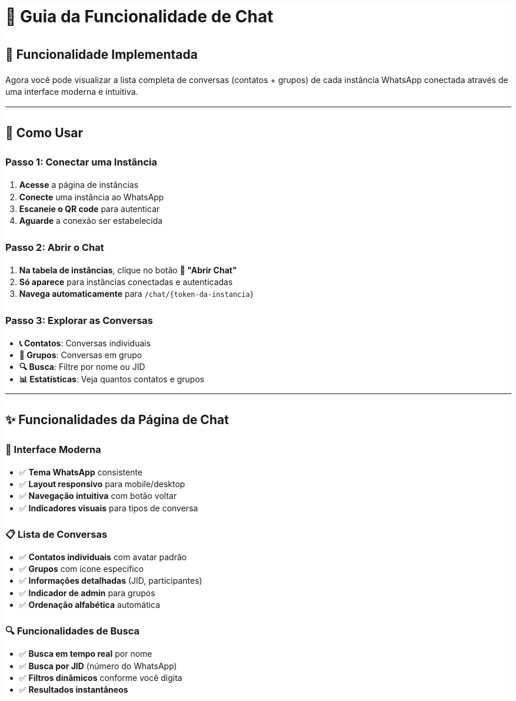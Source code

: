 # 💬 Guia da Funcionalidade de Chat

## 🎯 Funcionalidade Implementada

Agora você pode visualizar a lista completa de conversas (contatos + grupos) de cada instância WhatsApp conectada através de uma interface moderna e intuitiva.

---

## 🚀 Como Usar

### **Passo 1: Conectar uma Instância**
1. **Acesse** a página de instâncias
2. **Conecte** uma instância ao WhatsApp
3. **Escaneie o QR code** para autenticar
4. **Aguarde** a conexão ser estabelecida

### **Passo 2: Abrir o Chat**
1. **Na tabela de instâncias**, clique no botão **💬 "Abrir Chat"**
2. **Só aparece** para instâncias conectadas e autenticadas
3. **Navega automaticamente** para `/chat/{token-da-instancia}`

### **Passo 3: Explorar as Conversas**
- **📞 Contatos**: Conversas individuais
- **👥 Grupos**: Conversas em grupo
- **🔍 Busca**: Filtre por nome ou JID
- **📊 Estatísticas**: Veja quantos contatos e grupos

---

## ✨ Funcionalidades da Página de Chat

### **🎨 Interface Moderna**
- ✅ **Tema WhatsApp** consistente
- ✅ **Layout responsivo** para mobile/desktop
- ✅ **Navegação intuitiva** com botão voltar
- ✅ **Indicadores visuais** para tipos de conversa

### **📋 Lista de Conversas**
- ✅ **Contatos individuais** com avatar padrão
- ✅ **Grupos** com ícone específico
- ✅ **Informações detalhadas** (JID, participantes)
- ✅ **Indicador de admin** para grupos
- ✅ **Ordenação alfabética** automática

### **🔍 Funcionalidades de Busca**
- ✅ **Busca em tempo real** por nome
- ✅ **Busca por JID** (número do WhatsApp)
- ✅ **Filtros dinâmicos** conforme você digita
- ✅ **Resultados instantâneos**
